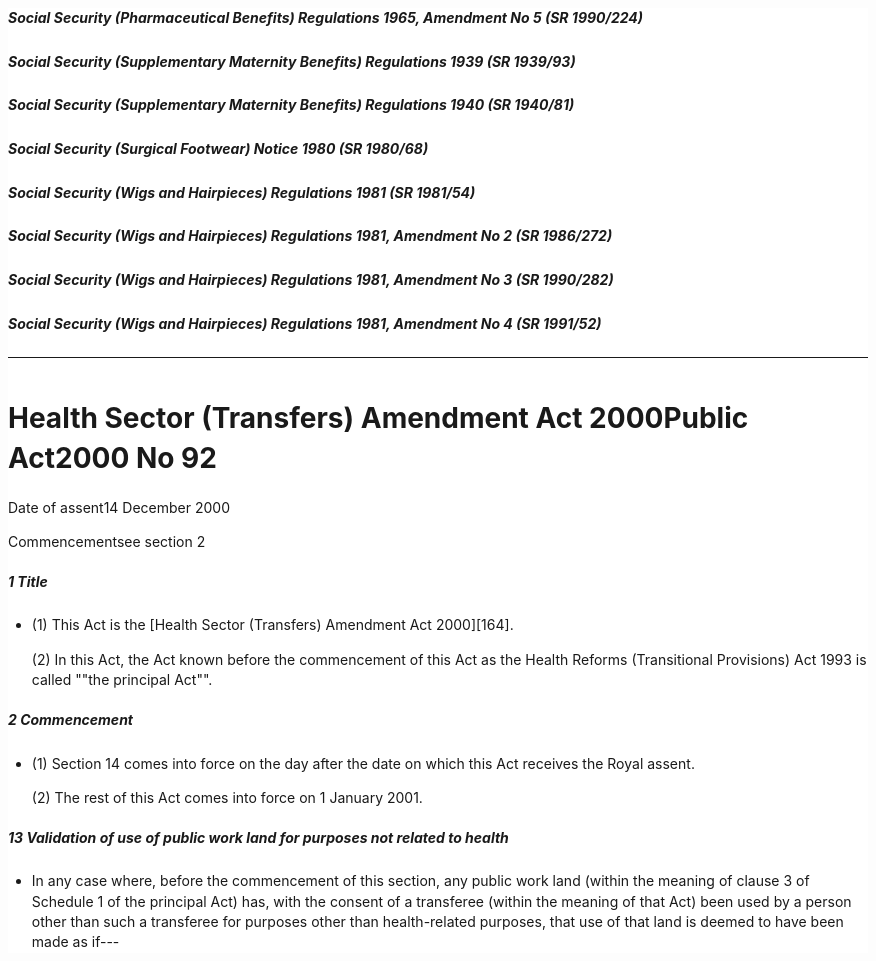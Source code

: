 ##### Social Security (Pharmaceutical Benefits) Regulations 1965, Amendment No 5 (SR 1990/224)

##### Social Security (Supplementary Maternity Benefits) Regulations 1939 (SR 1939/93)

##### Social Security (Supplementary Maternity Benefits) Regulations 1940 (SR 1940/81)

##### Social Security (Surgical Footwear) Notice 1980 (SR 1980/68)

##### Social Security (Wigs and Hairpieces) Regulations 1981 (SR 1981/54)

##### Social Security (Wigs and Hairpieces) Regulations 1981, Amendment No 2 (SR 1986/272)

##### Social Security (Wigs and Hairpieces) Regulations 1981, Amendment No 3 (SR 1990/282)

##### Social Security (Wigs and Hairpieces) Regulations 1981, Amendment No 4 (SR 1991/52) 

---

# Health Sector (Transfers) Amendment Act 2000Public Act2000 No 92

Date of assent14 December 2000

Commencementsee section 2

##### 1 Title
    
*   (1) This Act is the [Health Sector (Transfers) Amendment Act 2000][164].
    
    (2) In this Act, the Act known before the commencement of this Act as the Health Reforms (Transitional Provisions) Act 1993 is called ""the principal Act"".

##### 2 Commencement
    
*   (1) Section 14 comes into force on the day after the date on which this Act receives the Royal assent.
    
    (2) The rest of this Act comes into force on 1 January 2001\.

##### 13 Validation of use of public work land for purposes not related to health
    
*   In any case where, before the commencement of this section, any public work land (within the meaning of clause 3 of Schedule 1 of the principal Act) has, with the consent of a transferee (within the meaning of that Act) been used by a person other than such a transferee for purposes other than health-related purposes, that use of that land is deemed to have been made as if---
        

[0]: http://www.legislation.govt.nz/act/public/1993/0023/latest/link.aspx?id=DLM83573
[1]: http://www.legislation.govt.nz/act/public/1993/0023/latest/link.aspx?id=DLM195466
[2]: http://www.legislation.govt.nz/act/public/1993/0023/latest/whole.html#DLM294918
[3]: http://www.legislation.govt.nz/act/public/1993/0023/latest/whole.html#DLM294920
[4]: http://www.legislation.govt.nz/act/public/1993/0023/latest/whole.html#DLM294922
[5]: http://www.legislation.govt.nz/act/public/1993/0023/latest/whole.html#DLM294989
[6]: http://www.legislation.govt.nz/act/public/1993/0023/latest/whole.html#DLM294991
[7]: http://www.legislation.govt.nz/act/public/1993/0023/latest/whole.html#DLM3384000
[8]: http://www.legislation.govt.nz/act/public/1993/0023/latest/whole.html#DLM294993
[9]: http://www.legislation.govt.nz/act/public/1993/0023/latest/whole.html#DLM294994
[10]: http://www.legislation.govt.nz/act/public/1993/0023/latest/whole.html#DLM294995
[11]: http://www.legislation.govt.nz/act/public/1993/0023/latest/whole.html#DLM294997
[12]: http://www.legislation.govt.nz/act/public/1993/0023/latest/whole.html#DLM294998
[13]: http://www.legislation.govt.nz/act/public/1993/0023/latest/whole.html#DLM295106
[14]: http://www.legislation.govt.nz/act/public/1993/0023/latest/whole.html#DLM3384001
[15]: http://www.legislation.govt.nz/act/public/1993/0023/latest/whole.html#DLM295109
[16]: http://www.legislation.govt.nz/act/public/1993/0023/latest/whole.html#DLM295111
[17]: http://www.legislation.govt.nz/act/public/1993/0023/latest/whole.html#DLM295116
[18]: http://www.legislation.govt.nz/act/public/1993/0023/latest/whole.html#DLM295118
[19]: http://www.legislation.govt.nz/act/public/1993/0023/latest/whole.html#DLM295120
[20]: http://www.legislation.govt.nz/act/public/1993/0023/latest/whole.html#DLM295122
[21]: http://www.legislation.govt.nz/act/public/1993/0023/latest/whole.html#DLM295124
[22]: http://www.legislation.govt.nz/act/public/1993/0023/latest/whole.html#DLM295127